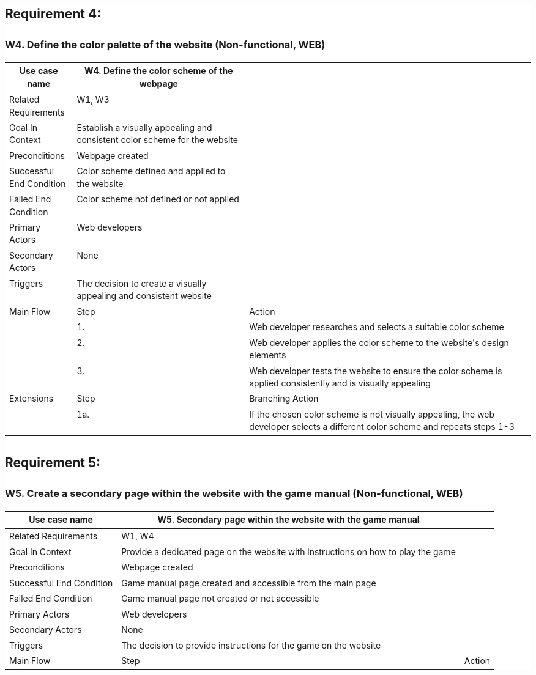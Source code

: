 ## Requirement 4:

### W4. Define the color palette of the website (Non-functional, WEB)



| Use case name            | W4. Define the color scheme of the webpage                                 |                                                                                                                                |
| ------------------------ | -------------------------------------------------------------------------- | ------------------------------------------------------------------------------------------------------------------------------ |
| Related Requirements     | W1, W3                                                                     |                                                                                                                                |
| Goal In Context          | Establish a visually appealing and consistent color scheme for the website |                                                                                                                                |
| Preconditions            | Webpage created                                                            |                                                                                                                                |
| Successful End Condition | Color scheme defined and applied to the website                            |                                                                                                                                |
| Failed End Condition     | Color scheme not defined or not applied                                    |                                                                                                                                |
| Primary Actors           | Web developers                                                             |                                                                                                                                |
| Secondary Actors         | None                                                                       |                                                                                                                                |
| Triggers                 | The decision to create a visually appealing and consistent website         |                                                                                                                                |
| Main Flow                | Step                                                                       | Action                                                                                                                         |
|                          | 1.                                                                         | Web developer researches and selects a suitable color scheme                                                                   |
|                          | 2.                                                                         | Web developer applies the color scheme to the website's design elements                                                        |
|                          | 3.                                                                         | Web developer tests the website to ensure the color scheme is applied consistently and is visually appealing                   |
| Extensions               | Step                                                                       | Branching Action                                                                                                               |
|                          | 1a.                                                                        | If the chosen color scheme is not visually appealing, the web developer selects a different color scheme and repeats steps 1-3 |

## Requirement 5:

### W5. Create a secondary page within the website with the game manual (Non-functional, WEB)



| Use case name            | W5. Secondary page within the website with the game manual                        |                                                                  |
| ------------------------ | --------------------------------------------------------------------------------- | ---------------------------------------------------------------- |
| Related Requirements     | W1, W4                                                                            |                                                                  |
| Goal In Context          | Provide a dedicated page on the website with instructions on how to play the game |                                                                  |
| Preconditions            | Webpage created                                                                   |                                                                  |
| Successful End Condition | Game manual page created and accessible from the main page                        |                                                                  |
| Failed End Condition     | Game manual page not created or not accessible                                    |                                                                  |
| Primary Actors           | Web developers                                                                    |                                                                  |
| Secondary Actors         | None                                                                              |                                                                  |
| Triggers                 | The decision to provide instructions for the game on the website                  |                                                                  |
| Main Flow                | Step                                                                              | Action                                                           |